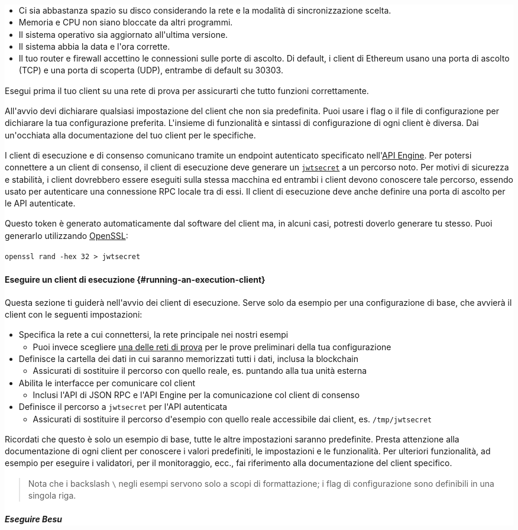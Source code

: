 - Ci sia abbastanza spazio su disco considerando la rete e la modalità di sincronizzazione scelta.
- Memoria e CPU non siano bloccate da altri programmi.
- Il sistema operativo sia aggiornato all'ultima versione.
- Il sistema abbia la data e l'ora corrette.
- Il tuo router e firewall accettino le connessioni sulle porte di ascolto. Di default, i client di Ethereum usano una porta di ascolto (TCP) e una porta di scoperta (UDP), entrambe di default su 30303.

Esegui prima il tuo client su una rete di prova per assicurarti che tutto funzioni correttamente.

All'avvio devi dichiarare qualsiasi impostazione del client che non sia predefinita. Puoi usare i flag o il file di configurazione per dichiarare la tua configurazione preferita. L'insieme di funzionalità e sintassi di configurazione di ogni client è diversa. Dai un'occhiata alla documentazione del tuo client per le specifiche.

I client di esecuzione e di consenso comunicano tramite un endpoint autenticato specificato nell'[API Engine](https://github.com/ethereum/execution-apis/tree/main/src/engine). Per potersi connettere a un client di consenso, il client di esecuzione deve generare un [`jwtsecret`](https://jwt.io/) a un percorso noto. Per motivi di sicurezza e stabilità, i client dovrebbero essere eseguiti sulla stessa macchina ed entrambi i client devono conoscere tale percorso, essendo usato per autenticare una connessione RPC locale tra di essi. Il client di esecuzione deve anche definire una porta di ascolto per le API autenticate.

Questo token è generato automaticamente dal software del client ma, in alcuni casi, potresti doverlo generare tu stesso. Puoi generarlo utilizzando [OpenSSL](https://www.openssl.org/):

```
openssl rand -hex 32 > jwtsecret
```

#### Eseguire un client di esecuzione {#running-an-execution-client}

Questa sezione ti guiderà nell'avvio dei client di esecuzione. Serve solo da esempio per una configurazione di base, che avvierà il client con le seguenti impostazioni:

- Specifica la rete a cui connettersi, la rete principale nei nostri esempi
  - Puoi invece scegliere [una delle reti di prova](/developers/docs/networks/) per le prove preliminari della tua configurazione
- Definisce la cartella dei dati in cui saranno memorizzati tutti i dati, inclusa la blockchain
  - Assicurati di sostituire il percorso con quello reale, es. puntando alla tua unità esterna
- Abilita le interfacce per comunicare col client
  - Inclusi l'API di JSON RPC e l'API Engine per la comunicazione col client di consenso
- Definisce il percorso a `jwtsecret` per l'API autenticata
  - Assicurati di sostituire il percorso d'esempio con quello reale accessibile dai client, es. `/tmp/jwtsecret`

Ricordati che questo è solo un esempio di base, tutte le altre impostazioni saranno predefinite. Presta attenzione alla documentazione di ogni client per conoscere i valori predefiniti, le impostazioni e le funzionalità. Per ulteriori funzionalità, ad esempio per eseguire i validatori, per il monitoraggio, ecc., fai riferimento alla documentazione del client specifico.

> Nota che i backslash `\` negli esempi servono solo a scopi di formattazione; i flag di configurazione sono definibili in una singola riga.

##### Eseguire Besu
